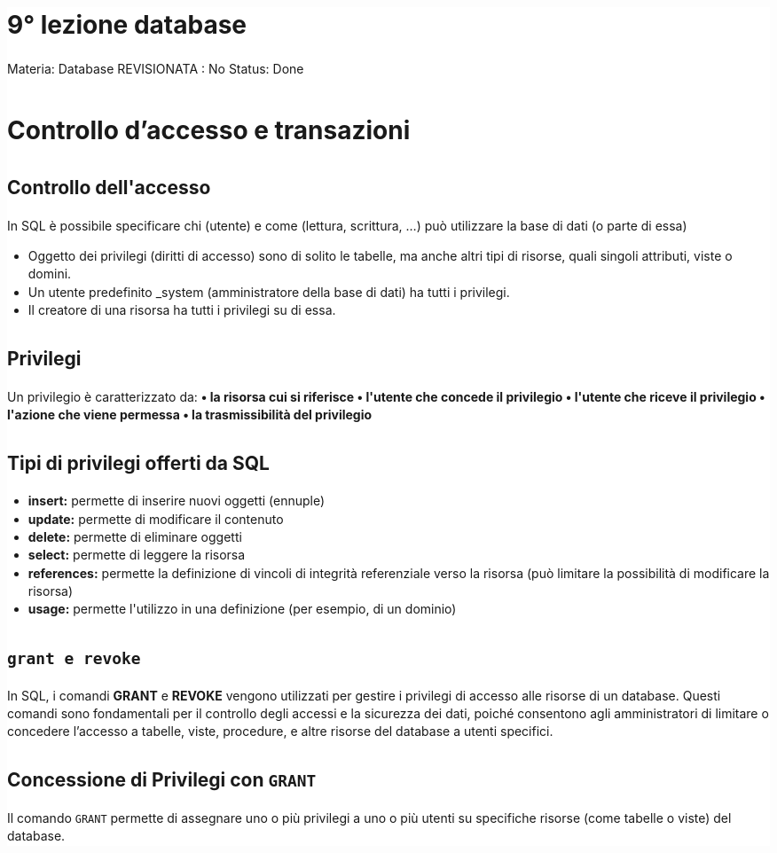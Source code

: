# 9° lezione database

Materia: Database
REVISIONATA : No
Status: Done

# Controllo d’accesso e transazioni

## Controllo dell'accesso

In SQL è possibile specificare chi (utente) e come (lettura,
scrittura, …) può utilizzare la base di dati (o parte di essa)

- Oggetto dei privilegi (diritti di accesso) sono di solito le tabelle, ma anche altri tipi di risorse, quali singoli attributi, viste o domini.
- Un utente predefinito _system (amministratore della base di dati) ha tutti i privilegi.
- Il creatore di una risorsa ha tutti i privilegi su di essa.

## Privilegi

Un privilegio è caratterizzato da:
**• la risorsa cui si riferisce
• l'utente che concede il privilegio
• l'utente che riceve il privilegio
• l'azione che viene permessa
• la trasmissibilità del privilegio**

## Tipi di privilegi offerti da SQL

- **insert:** permette di inserire nuovi oggetti (ennuple)
- **update:** permette di modificare il contenuto
- **delete:** permette di eliminare oggetti
- **select:** permette di leggere la risorsa
- **references:** permette la definizione di vincoli di integrità referenziale verso la risorsa (può limitare la possibilità di modificare la risorsa)
- **usage:** permette l'utilizzo in una definizione (per esempio, di un dominio)

## `grant e revoke`

In SQL, i comandi **GRANT** e **REVOKE** vengono utilizzati per gestire i privilegi di accesso alle risorse di un database. Questi comandi sono fondamentali per il controllo degli accessi e la sicurezza dei dati, poiché consentono agli amministratori di limitare o concedere l’accesso a tabelle, viste, procedure, e altre risorse del database a utenti specifici.

## **Concessione di Privilegi con `GRANT`**

Il comando `GRANT` permette di assegnare uno o più privilegi a uno o più utenti su specifiche risorse (come tabelle o viste) del database.
